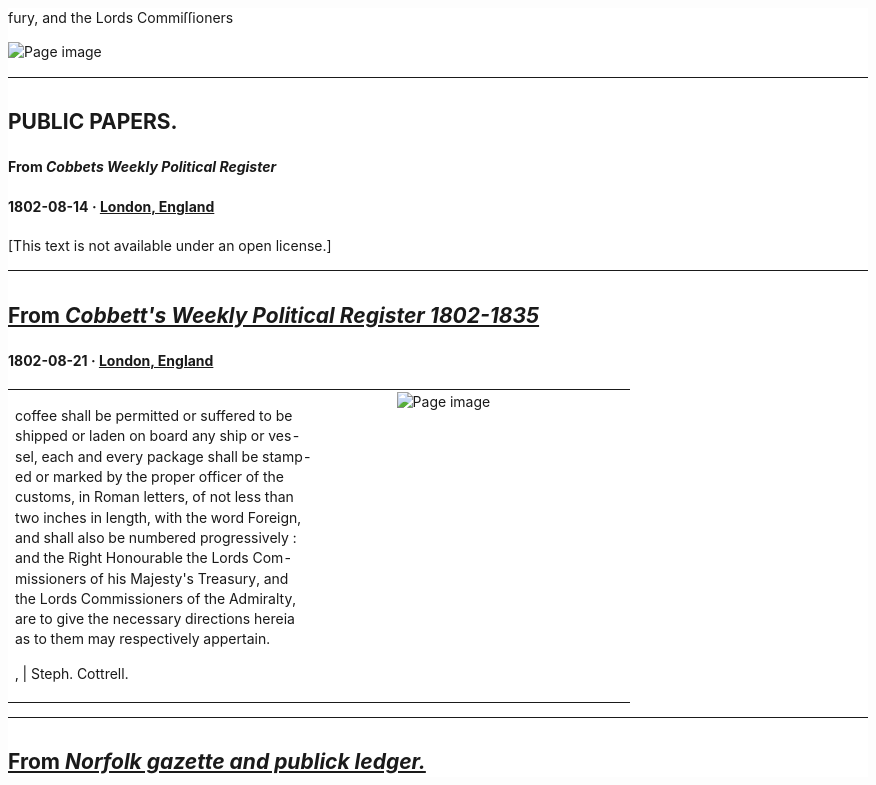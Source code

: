   
fury, and the Lords Commiſſioners
</td><td style="width: 50%; max-height: 75%; margin: auto; display: block;">
<img alt="Page image" src="https://iiif.archive.org/image/iiif/2/bim_eighteenth-century_opinions-respecting-the-_bowdoin-james-the-youn_1797%2Fbim_eighteenth-century_opinions-respecting-the-_bowdoin-james-the-youn_1797_jp2.zip%2Fbim_eighteenth-century_opinions-respecting-the-_bowdoin-james-the-youn_1797_jp2%2Fbim_eighteenth-century_opinions-respecting-the-_bowdoin-james-the-youn_1797_0012.jp2/pct:10.171198388721047,81.07551487414187,69.62739174219537,5.835240274599542/!600,600/0/default.jpg"/>
</td>
</tr></table>

---

## PUBLIC PAPERS.

#### From _Cobbets Weekly Political Register_

#### 1802-08-14 &middot; [London, England](http://dbpedia.org/resource/London)

[This text is not available under an open license.]

---

## [From _Cobbett's Weekly Political Register 1802-1835_](https://archive.org/details/sim_cobbetts-weekly-political-register_1802-08-21_2_7/page/n1/mode/1up?view=theater)

#### 1802-08-21 &middot; [London, England](http://dbpedia.org/resource/London)

<table style="width: 100%;"><tr><td style="width: 50%">

  
coffee shall be permitted or suffered to be  
shipped or laden on board any ship or ves-  
sel, each and every package shall be stamp-  
ed or marked by the proper officer of the  
customs, in Roman letters, of not less than  
two inches in length, with the word Foreign,  
and shall also be numbered progressively :  
and the Right Honourable the Lords Com-  
missioners of his Majesty&#x27;s Treasury, and  
the Lords Commissioners of the Admiralty,  
are to give the necessary directions hereia  
as to them may respectively appertain.  
  
, | Steph. Cottrell.
</td><td style="width: 50%; max-height: 75%; margin: auto; display: block;">
<img alt="Page image" src="https://iiif.archive.org/image/iiif/2/sim_cobbetts-weekly-political-register_1802-08-21_2_7%2Fsim_cobbetts-weekly-political-register_1802-08-21_2_7_jp2.zip%2Fsim_cobbetts-weekly-political-register_1802-08-21_2_7_jp2%2Fsim_cobbetts-weekly-political-register_1802-08-21_2_7_0001.jp2/pct:14.293785310734464,63.308373042886316,37.3728813559322,17.76718856364874/600,/0/default.jpg"/>
</td>
</tr></table>

---

## [From _Norfolk gazette and publick ledger._](https://www.loc.gov/resource/sn85025815/1804-11-16/ed-1/?sp=2)
